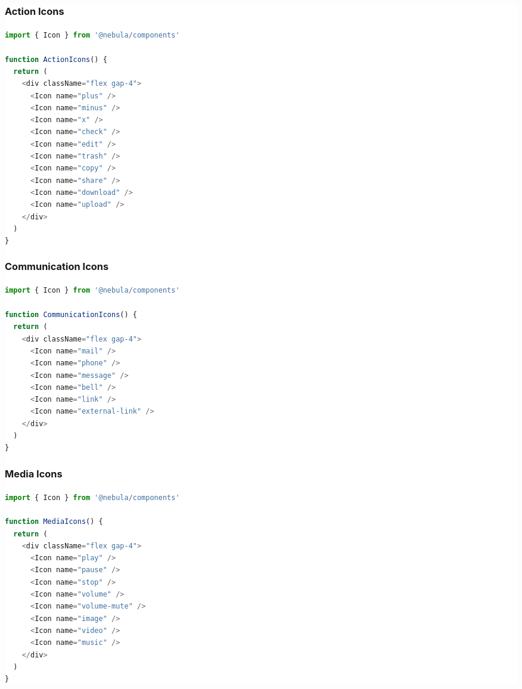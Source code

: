 ### Action Icons
```typescript
import { Icon } from '@nebula/components'

function ActionIcons() {
  return (
    <div className="flex gap-4">
      <Icon name="plus" />
      <Icon name="minus" />
      <Icon name="x" />
      <Icon name="check" />
      <Icon name="edit" />
      <Icon name="trash" />
      <Icon name="copy" />
      <Icon name="share" />
      <Icon name="download" />
      <Icon name="upload" />
    </div>
  )
}
```

### Communication Icons
```typescript
import { Icon } from '@nebula/components'

function CommunicationIcons() {
  return (
    <div className="flex gap-4">
      <Icon name="mail" />
      <Icon name="phone" />
      <Icon name="message" />
      <Icon name="bell" />
      <Icon name="link" />
      <Icon name="external-link" />
    </div>
  )
}
```

### Media Icons
```typescript
import { Icon } from '@nebula/components'

function MediaIcons() {
  return (
    <div className="flex gap-4">
      <Icon name="play" />
      <Icon name="pause" />
      <Icon name="stop" />
      <Icon name="volume" />
      <Icon name="volume-mute" />
      <Icon name="image" />
      <Icon name="video" />
      <Icon name="music" />
    </div>
  )
}
```
